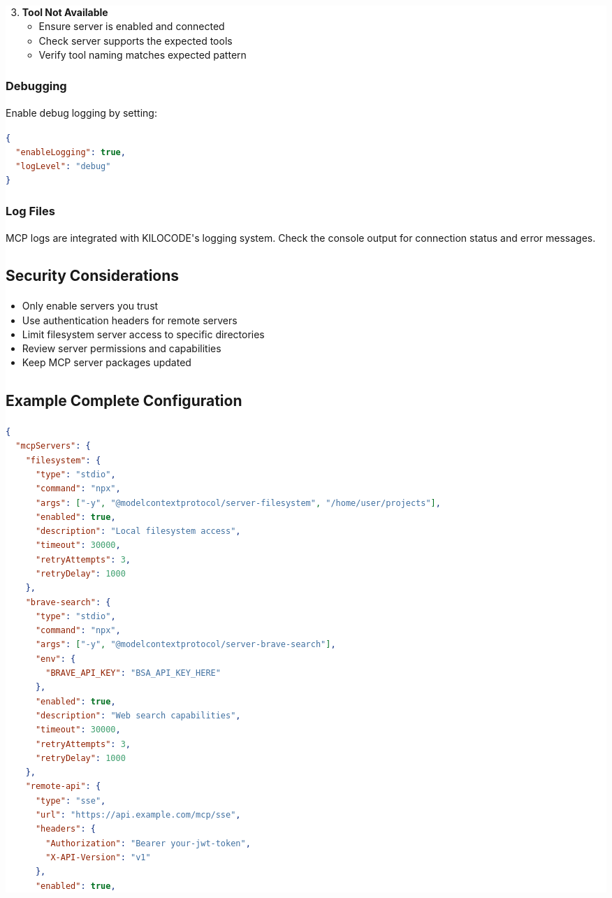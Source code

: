 3. **Tool Not Available**
   - Ensure server is enabled and connected
   - Check server supports the expected tools
   - Verify tool naming matches expected pattern

### Debugging

Enable debug logging by setting:
```json
{
  "enableLogging": true,
  "logLevel": "debug"
}
```

### Log Files

MCP logs are integrated with KILOCODE's logging system. Check the console output for connection status and error messages.

## Security Considerations

- Only enable servers you trust
- Use authentication headers for remote servers
- Limit filesystem server access to specific directories
- Review server permissions and capabilities
- Keep MCP server packages updated

## Example Complete Configuration

```json
{
  "mcpServers": {
    "filesystem": {
      "type": "stdio",
      "command": "npx",
      "args": ["-y", "@modelcontextprotocol/server-filesystem", "/home/user/projects"],
      "enabled": true,
      "description": "Local filesystem access",
      "timeout": 30000,
      "retryAttempts": 3,
      "retryDelay": 1000
    },
    "brave-search": {
      "type": "stdio",
      "command": "npx",
      "args": ["-y", "@modelcontextprotocol/server-brave-search"],
      "env": {
        "BRAVE_API_KEY": "BSA_API_KEY_HERE"
      },
      "enabled": true,
      "description": "Web search capabilities",
      "timeout": 30000,
      "retryAttempts": 3,
      "retryDelay": 1000
    },
    "remote-api": {
      "type": "sse",
      "url": "https://api.example.com/mcp/sse",
      "headers": {
        "Authorization": "Bearer your-jwt-token",
        "X-API-Version": "v1"
      },
      "enabled": true,
```